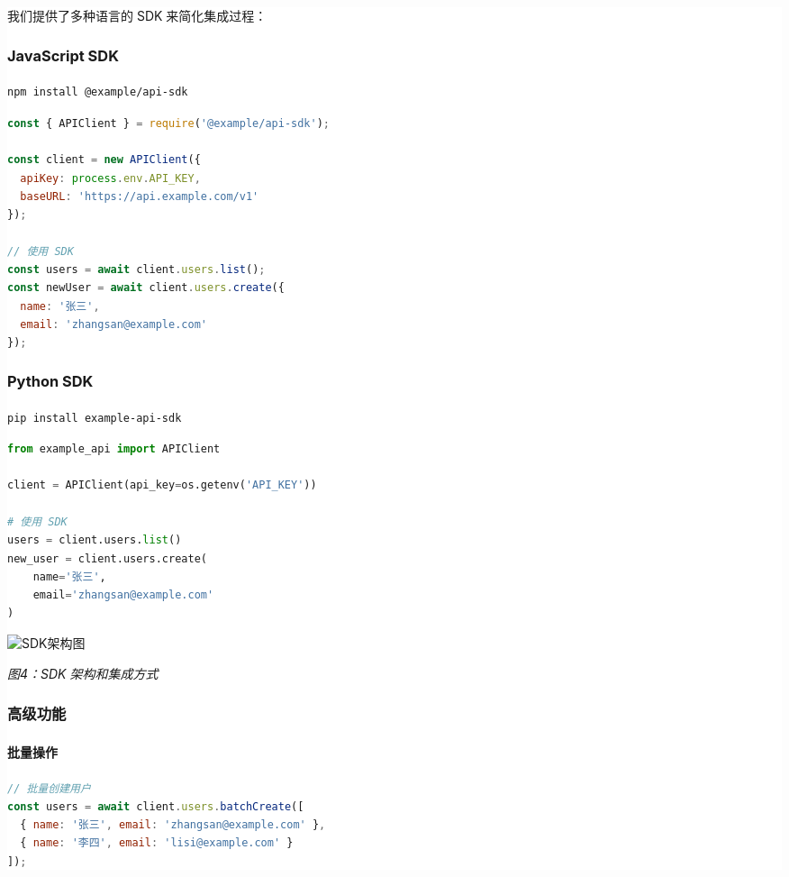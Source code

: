 我们提供了多种语言的 SDK 来简化集成过程：

### JavaScript SDK

```bash
npm install @example/api-sdk
```

```javascript
const { APIClient } = require('@example/api-sdk');

const client = new APIClient({
  apiKey: process.env.API_KEY,
  baseURL: 'https://api.example.com/v1'
});

// 使用 SDK
const users = await client.users.list();
const newUser = await client.users.create({
  name: '张三',
  email: 'zhangsan@example.com'
});
```

### Python SDK

```bash
pip install example-api-sdk
```

```python
from example_api import APIClient

client = APIClient(api_key=os.getenv('API_KEY'))

# 使用 SDK
users = client.users.list()
new_user = client.users.create(
    name='张三',
    email='zhangsan@example.com'
)
```

![SDK架构图](technical_manual_images/_page_6_fallback_img_1.png)

*图4：SDK 架构和集成方式*

### 高级功能

#### 批量操作

```javascript
// 批量创建用户
const users = await client.users.batchCreate([
  { name: '张三', email: 'zhangsan@example.com' },
  { name: '李四', email: 'lisi@example.com' }
]);
```
